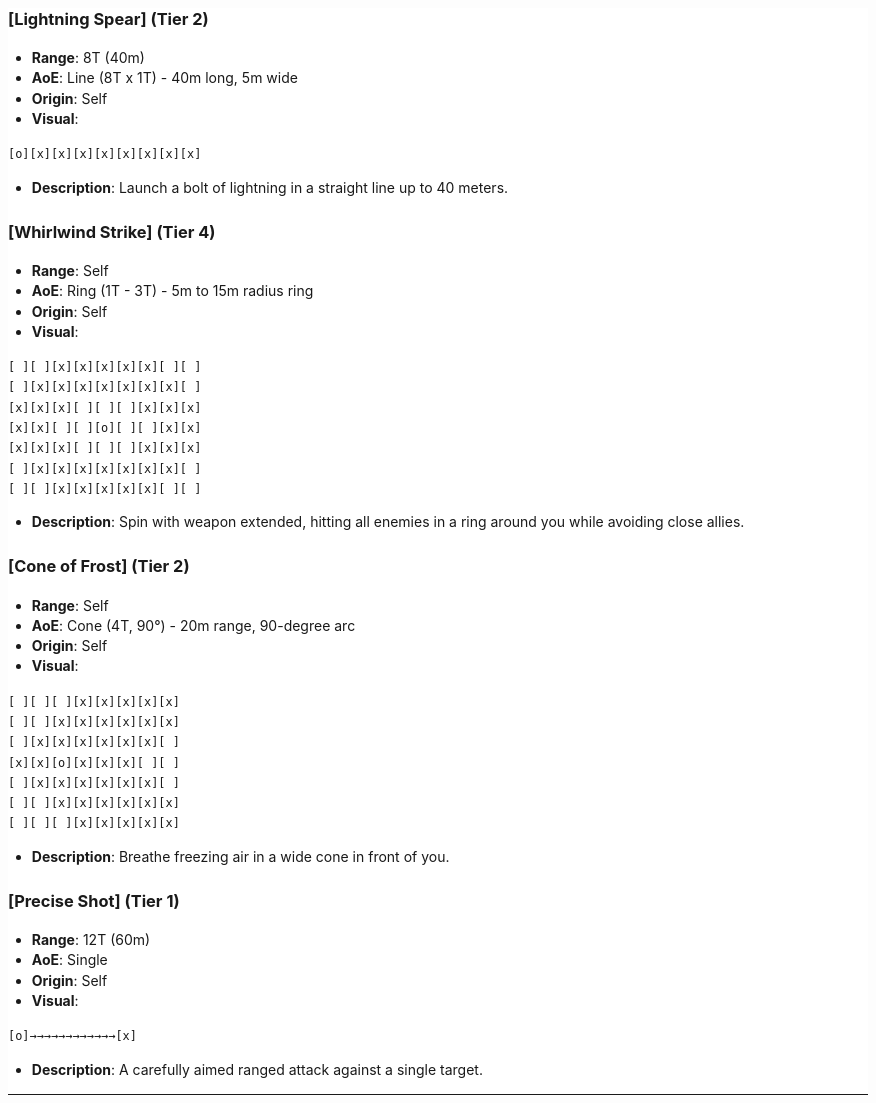 ### **[Lightning Spear] (Tier 2)**
- **Range**: 8T (40m)
- **AoE**: Line (8T x 1T) - 40m long, 5m wide
- **Origin**: Self
- **Visual**:
```
[o][x][x][x][x][x][x][x][x]
```
- **Description**: Launch a bolt of lightning in a straight line up to 40 meters.

### **[Whirlwind Strike] (Tier 4)**
- **Range**: Self
- **AoE**: Ring (1T - 3T) - 5m to 15m radius ring
- **Origin**: Self
- **Visual**:
```
[ ][ ][x][x][x][x][x][ ][ ]
[ ][x][x][x][x][x][x][x][ ]
[x][x][x][ ][ ][ ][x][x][x]
[x][x][ ][ ][o][ ][ ][x][x]
[x][x][x][ ][ ][ ][x][x][x]
[ ][x][x][x][x][x][x][x][ ]
[ ][ ][x][x][x][x][x][ ][ ]
```
- **Description**: Spin with weapon extended, hitting all enemies in a ring around you while avoiding close allies.

### **[Cone of Frost] (Tier 2)**
- **Range**: Self
- **AoE**: Cone (4T, 90°) - 20m range, 90-degree arc
- **Origin**: Self
- **Visual**:
```
[ ][ ][ ][x][x][x][x][x]
[ ][ ][x][x][x][x][x][x]
[ ][x][x][x][x][x][x][ ]
[x][x][o][x][x][x][ ][ ]
[ ][x][x][x][x][x][x][ ]
[ ][ ][x][x][x][x][x][x]
[ ][ ][ ][x][x][x][x][x]
```
- **Description**: Breathe freezing air in a wide cone in front of you.

### **[Precise Shot] (Tier 1)**
- **Range**: 12T (60m)
- **AoE**: Single
- **Origin**: Self
- **Visual**:
```
[o]→→→→→→→→→→→→[x]
```
- **Description**: A carefully aimed ranged attack against a single target.

---